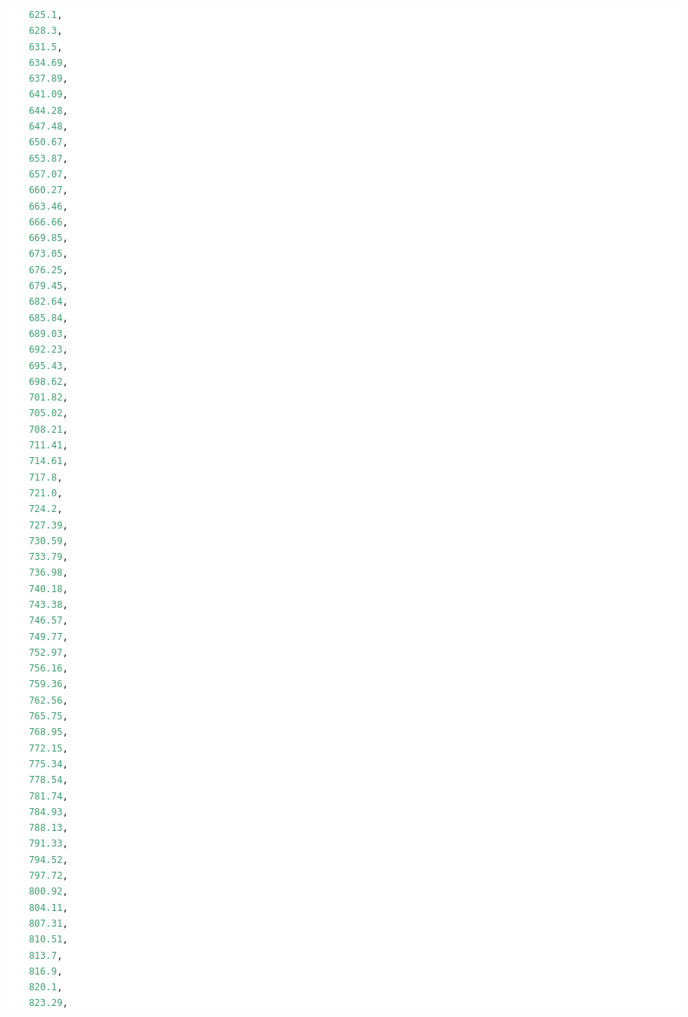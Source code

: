 ```python
    625.1,
    628.3,
    631.5,
    634.69,
    637.89,
    641.09,
    644.28,
    647.48,
    650.67,
    653.87,
    657.07,
    660.27,
    663.46,
    666.66,
    669.85,
    673.05,
    676.25,
    679.45,
    682.64,
    685.84,
    689.03,
    692.23,
    695.43,
    698.62,
    701.82,
    705.02,
    708.21,
    711.41,
    714.61,
    717.8,
    721.0,
    724.2,
    727.39,
    730.59,
    733.79,
    736.98,
    740.18,
    743.38,
    746.57,
    749.77,
    752.97,
    756.16,
    759.36,
    762.56,
    765.75,
    768.95,
    772.15,
    775.34,
    778.54,
    781.74,
    784.93,
    788.13,
    791.33,
    794.52,
    797.72,
    800.92,
    804.11,
    807.31,
    810.51,
    813.7,
    816.9,
    820.1,
    823.29,
```